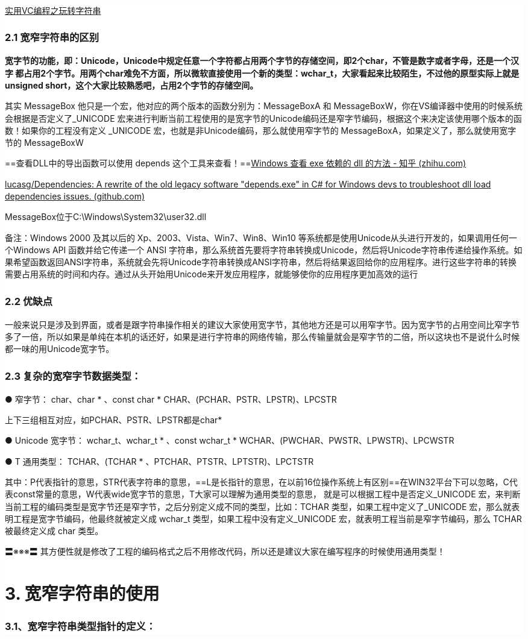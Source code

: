 [实用VC编程之玩转字符串](https://www.cctry.com/forum-153-1.html)

### 2.1 宽窄字符串的区别

**宽字节的功能，即：Unicode，Unicode中规定任意一个字符都占用两个字节的存储空间，即2个char，不管是数字或者字母，还是一个汉字 都占用2个字节。用两个char难免不方面，所以微软直接使用一个新的类型：wchar_t，大家看起来比较陌生，不过他的原型实际上就是 unsigned short，这个大家比较熟悉吧，占用2个字节的存储空间。**

其实 MessageBox 他只是一个宏，他对应的两个版本的函数分别为：MessageBoxA 和 MessageBoxW，你在VS编译器中使用的时候系统会根据是否定义了_UNICODE 宏来进行判断当前工程使用的是宽字节的Unicode编码还是窄字节编码，根据这个来决定该使用哪个版本的函数！如果你的工程没有定义 _UNICODE 宏，也就是非Unicode编码，那么就使用窄字节的 MessageBoxA，如果定义了，那么就使用宽字节的 MessageBoxW

==查看DLL中的导出函数可以使用 depends 这个工具来查看！==[Windows 查看 exe 依赖的 dll 的方法 - 知乎 (zhihu.com)](https://zhuanlan.zhihu.com/p/395557318)

[lucasg/Dependencies: A rewrite of the old legacy software "depends.exe" in C# for Windows devs to troubleshoot dll load dependencies issues. (github.com)](https://github.com/lucasg/Dependencies)

MessageBox位于C:\Windows\System32\user32.dll



备注：Windows 2000 及其以后的 Xp、2003、Vista、Win7、Win8、Win10 等系统都是使用Unicode从头进行开发的，如果调用任何一个Windows API 函数并给它传递一个 ANSI 字符串，那么系统首先要将字符串转换成Unicode，然后将Unicode字符串传递给操作系统。如果希望函数返回ANSI字符串，系统就会先将Unicode字符串转换成ANSI字符串，然后将结果返回给你的应用程序。进行这些字符串的转换需要占用系统的时间和内存。通过从头开始用Unicode来开发应用程序，就能够使你的应用程序更加高效的运行

### 2.2 优缺点

一般来说只是涉及到界面，或者是跟字符串操作相关的建议大家使用宽字节，其他地方还是可以用窄字节。因为宽字节的占用空间比窄字节多了一倍，所以如果是单纯在本机的话还好，如果是进行字符串的网络传输，那么传输量就会是窄字节的二倍，所以这块也不是说什么时候都一味的用Unicode宽字节。

### 2.3 复杂的宽窄字节数据类型：

● 窄字节：
char、char * 、const char *
CHAR、(PCHAR、PSTR、LPSTR)、LPCSTR

上下三组相互对应，如PCHAR、PSTR、LPSTR都是char*

● Unicode 宽字节：
wchar_t、wchar_t * 、const wchar_t *
WCHAR、(PWCHAR、PWSTR、LPWSTR)、LPCWSTR

● T 通用类型：
TCHAR、(TCHAR * 、PTCHAR、PTSTR、LPTSTR)、LPCTSTR

其中：P代表指针的意思，STR代表字符串的意思，==L是长指针的意思，在以前16位操作系统上有区别==在WIN32平台下可以忽略，C代表const常量的意思，W代表wide宽字节的意思，T大家可以理解为通用类型的意思，
就是可以根据工程中是否定义_UNICODE 宏，来判断当前工程的编码类型是宽字节还是窄字节，之后分别定义成不同的类型，比如：TCHAR 类型，如果工程中定义了_UNICODE 宏，那么就表明工程是宽字节编码，他最终就被定义成 wchar_t 类型，如果工程中没有定义_UNICODE 宏，就表明工程当前是窄字节编码，那么 TCHAR 被最终定义成 char 类型。

〓※※※〓 其方便性就是修改了工程的编码格式之后不用修改代码，所以还是建议大家在编写程序的时候使用通用类型！



# 3. 宽窄字符串的使用

### **3.1、宽窄字符串类型指针的定义：**
